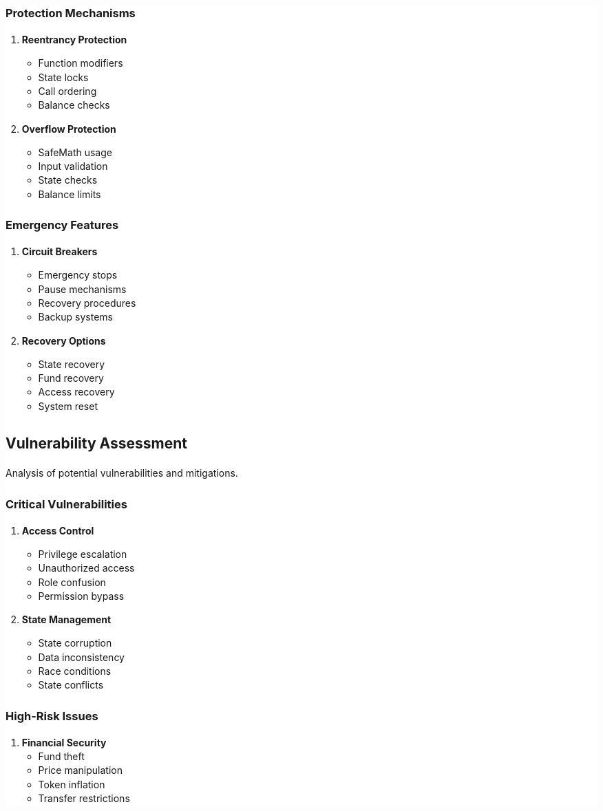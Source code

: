
### Protection Mechanisms
1. **Reentrancy Protection**
   - Function modifiers
   - State locks
   - Call ordering
   - Balance checks

2. **Overflow Protection**
   - SafeMath usage
   - Input validation
   - State checks
   - Balance limits


### Emergency Features
1. **Circuit Breakers**
   - Emergency stops
   - Pause mechanisms
   - Recovery procedures
   - Backup systems

2. **Recovery Options**
   - State recovery
   - Fund recovery
   - Access recovery
   - System reset


## Vulnerability Assessment
Analysis of potential vulnerabilities and mitigations.


### Critical Vulnerabilities
1. **Access Control**
   - Privilege escalation
   - Unauthorized access
   - Role confusion
   - Permission bypass

2. **State Management**
   - State corruption
   - Data inconsistency
   - Race conditions
   - State conflicts


### High-Risk Issues
1. **Financial Security**
   - Fund theft
   - Price manipulation
   - Token inflation
   - Transfer restrictions
